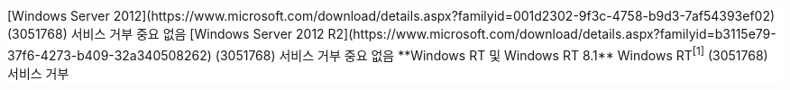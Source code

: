 </td>
</tr>
<tr>
<td style="border:1px solid black;">
[Windows Server 2012](https://www.microsoft.com/download/details.aspx?familyid=001d2302-9f3c-4758-b9d3-7af54393ef02)  
(3051768)

</td>
<td style="border:1px solid black;">
서비스 거부

</td>
<td style="border:1px solid black;">
중요

</td>
<td style="border:1px solid black;">
없음

</td>
</tr>
<tr>
<td style="border:1px solid black;">
[Windows Server 2012 R2](https://www.microsoft.com/download/details.aspx?familyid=b3115e79-37f6-4273-b409-32a340508262)  
(3051768)

</td>
<td style="border:1px solid black;">
서비스 거부

</td>
<td style="border:1px solid black;">
중요

</td>
<td style="border:1px solid black;">
없음

</td>
</tr>
<tr>
<td style="border:1px solid black;" colspan="4">
**Windows RT 및 Windows RT 8.1**

</td>
</tr>
<tr>
<td style="border:1px solid black;">
Windows RT<sup>[1]</sup>
(3051768)

</td>
<td style="border:1px solid black;">
서비스 거부

